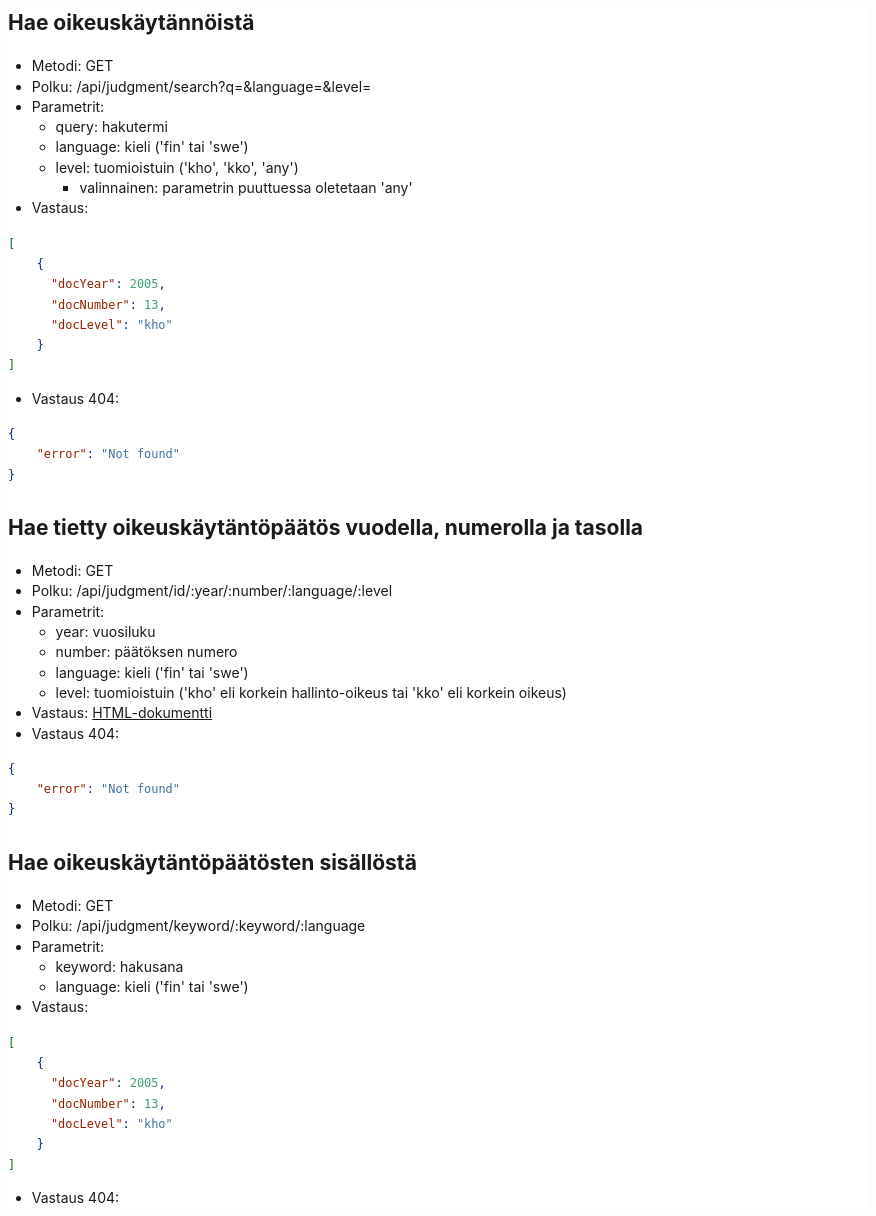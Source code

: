 ```json
```

## Hae oikeuskäytännöistä  
- Metodi: GET  
- Polku: /api/judgment/search?q=<query>&language=<language>&level=<level>  
- Parametrit:  
  - query: hakutermi
  - language: kieli ('fin' tai 'swe')  
  - level: tuomioistuin ('kho', 'kko', 'any')  
    - valinnainen: parametrin puuttuessa oletetaan 'any'
- Vastaus:  
```json
[
    {
      "docYear": 2005,
      "docNumber": 13,
      "docLevel": "kho"
    }
]
```
- Vastaus 404:
```json
{ 
    "error": "Not found" 
}
```

## Hae tietty oikeuskäytäntöpäätös vuodella, numerolla ja tasolla  
- Metodi: GET  
- Polku: /api/judgment/id/:year/:number/:language/:level  
- Parametrit:  
  - year: vuosiluku  
  - number: päätöksen numero
  - language: kieli ('fin' tai 'swe')  
  - level: tuomioistuin ('kho' eli korkein hallinto-oikeus tai 'kko' eli korkein oikeus)  
- Vastaus: [HTML-dokumentti](view-source:https://finlex.fi/en/case-law/supreme-administrative-court/precedents/2005/13)
- Vastaus 404:
```json
{ 
    "error": "Not found" 
}
```

## Hae oikeuskäytäntöpäätösten sisällöstä 
- Metodi: GET  
- Polku: /api/judgment/keyword/:keyword/:language
- Parametrit:  
  - keyword: hakusana
  - language: kieli ('fin' tai 'swe')  
- Vastaus:  
```json
[
    {
      "docYear": 2005,
      "docNumber": 13,
      "docLevel": "kho"
    }
]
```
- Vastaus 404:
```json
```